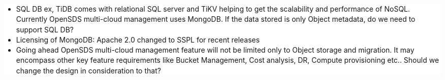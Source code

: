 * SQL DB ex, TiDB comes with relational SQL server and TiKV helping to get the scalability and performance of NoSQL. Currently OpenSDS multi-cloud management uses MongoDB.
If the data stored is only Object metadata, do we need to support SQL DB?
* Licensing of MongoDB: Apache 2.0 changed to SSPL for recent releases
* Going ahead OpenSDS multi-cloud management feature will not be limited only to Object storage and migration. It may encompass other key feature requirements like Bucket Management, Cost analysis, DR, Compute provisioning etc..
Should we change the design in consideration to that?



